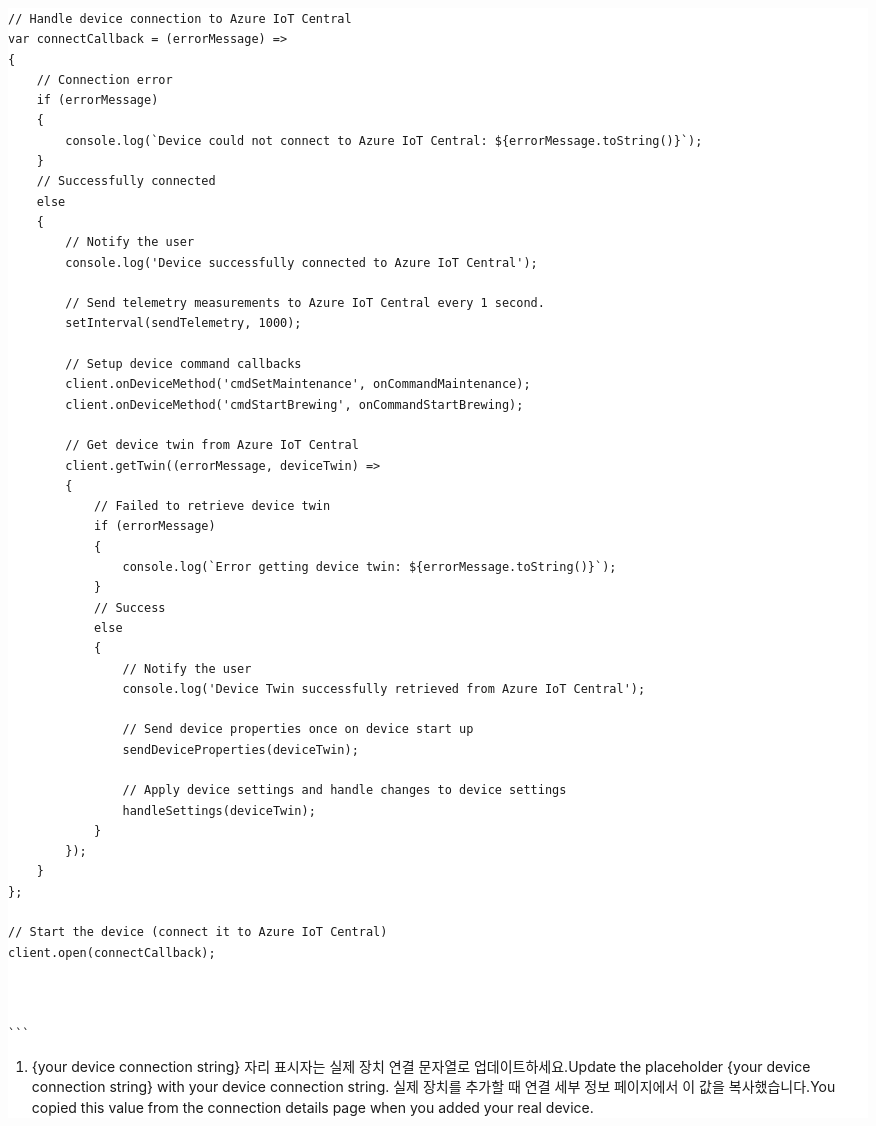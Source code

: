     // Handle device connection to Azure IoT Central
    var connectCallback = (errorMessage) => 
    {
        // Connection error
        if (errorMessage) 
        {
            console.log(`Device could not connect to Azure IoT Central: ${errorMessage.toString()}`);
        } 
        // Successfully connected
        else 
        {
            // Notify the user
            console.log('Device successfully connected to Azure IoT Central');

            // Send telemetry measurements to Azure IoT Central every 1 second.
            setInterval(sendTelemetry, 1000);
            
            // Setup device command callbacks
            client.onDeviceMethod('cmdSetMaintenance', onCommandMaintenance);
            client.onDeviceMethod('cmdStartBrewing', onCommandStartBrewing);
            
            // Get device twin from Azure IoT Central
            client.getTwin((errorMessage, deviceTwin) => 
            {
                // Failed to retrieve device twin
                if (errorMessage) 
                {
                    console.log(`Error getting device twin: ${errorMessage.toString()}`);
                } 
                // Success
                else 
                {
                    // Notify the user
                    console.log('Device Twin successfully retrieved from Azure IoT Central');
                
                    // Send device properties once on device start up
                    sendDeviceProperties(deviceTwin);
                    
                    // Apply device settings and handle changes to device settings
                    handleSettings(deviceTwin);
                }
            });
        }
    };

    // Start the device (connect it to Azure IoT Central)
    client.open(connectCallback);



    ```

1.  <span data-ttu-id="011a5-132">{your device connection string} 자리 표시자는 실제 장치 연결 문자열로 업데이트하세요.</span><span class="sxs-lookup"><span data-stu-id="011a5-132">Update the placeholder {your device connection string} with your device connection string.</span></span> <span data-ttu-id="011a5-133">실제 장치를 추가할 때 연결 세부 정보 페이지에서 이 값을 복사했습니다.</span><span class="sxs-lookup"><span data-stu-id="011a5-133">You copied this value from the connection details page when you added your real device.</span></span> 
